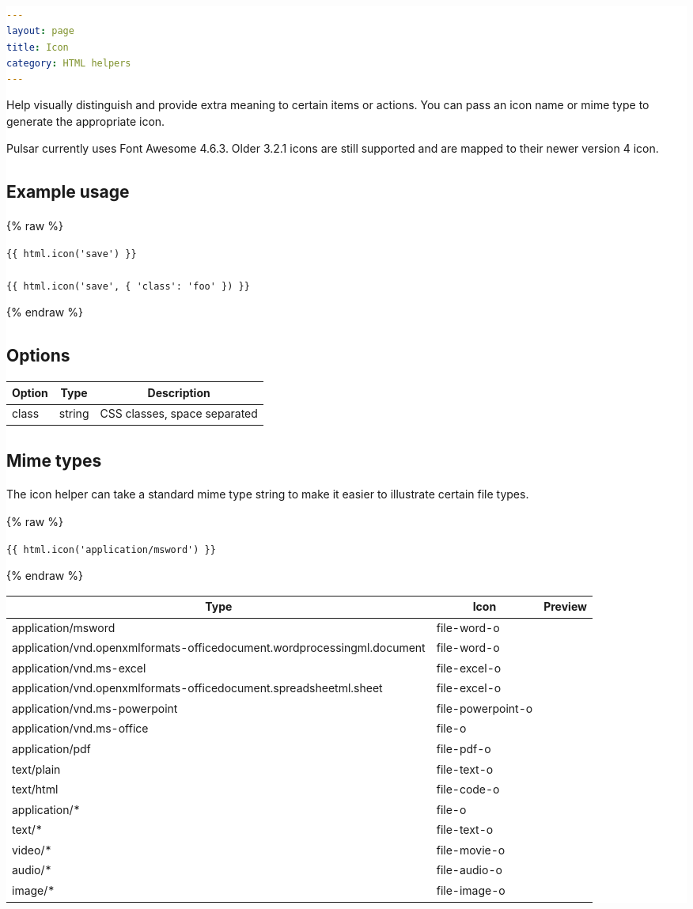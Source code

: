 ```yaml
---
layout: page
title: Icon
category: HTML helpers
---
```


Help visually distinguish and provide extra meaning to certain items or actions. You can pass an icon name or mime type to generate the appropriate icon.

Pulsar currently uses Font Awesome 4.6.3. Older 3.2.1 icons are still supported and are mapped to their newer version 4 icon.

## Example usage

{% raw %}
```twig
{{ html.icon('save') }}

{{ html.icon('save', { 'class': 'foo' }) }}
```
{% endraw %}

## Options

Option | Type   | Description
------ | ------ | --------------------------------------------------------------
class  | string | CSS classes, space separated

## Mime types

The icon helper can take a standard mime type string to make it easier to illustrate certain file types.

{% raw %}
```twig
{{ html.icon('application/msword') }}
```
{% endraw %}

<script src="https://use.fontawesome.com/caceeaae43.js"></script>

Type | Icon | Preview
------ | ------ | --------------------------------------------------------------
application/msword | file-word-o | <i class="fa fa-file-word-o" aria-hidden="true"></i>
application/vnd.openxmlformats-officedocument.wordprocessingml.document | file-word-o | <i class="fa fa-file-word-o" aria-hidden="true"></i>
application/vnd.ms-excel | file-excel-o | <i class="fa fa-file-excel-o" aria-hidden="true"></i>
application/vnd.openxmlformats-officedocument.spreadsheetml.sheet | file-excel-o | <i class="fa fa-file-excel-o" aria-hidden="true"></i>
application/vnd.ms-powerpoint | file-powerpoint-o | <i class="fa fa-file-powerpoint-o" aria-hidden="true"></i>
application/vnd.ms-office | file-o | <i class="fa fa-file-o" aria-hidden="true"></i>
application/pdf | file-pdf-o | <i class="fa fa-file-pdf-o" aria-hidden="true"></i>
text/plain | file-text-o | <i class="fa fa-file-text-o" aria-hidden="true"></i>
text/html | file-code-o | <i class="fa fa-file-code-o" aria-hidden="true"></i>
application/* | file-o | <i class="fa fa-file-o" aria-hidden="true"></i>
text/* | file-text-o | <i class="fa fa-file-text-o" aria-hidden="true"></i>
video/* | file-movie-o | <i class="fa fa-file-movie-o" aria-hidden="true"></i>
audio/* | file-audio-o | <i class="fa fa-file-audio-o" aria-hidden="true"></i>
image/* | file-image-o | <i class="fa fa-file-image-o" aria-hidden="true"></i>
